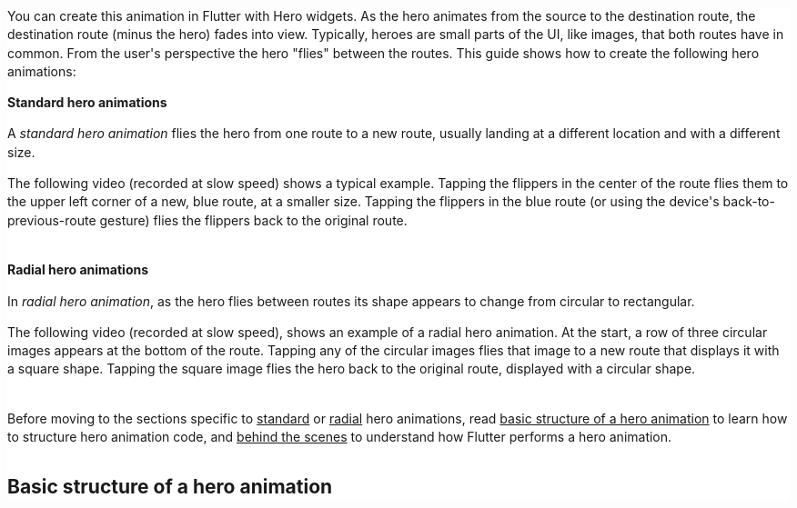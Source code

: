 You can create this animation in Flutter with Hero widgets.
As the hero animates from the source to the destination route,
the destination route (minus the hero) fades into view.
Typically, heroes are small parts of the UI, like images,
that both routes have in common. From the user's perspective
the hero "flies" between the routes. This guide shows how
to create the following hero animations:

**Standard hero animations**<br>

A _standard hero animation_ flies the hero from one route to a new route,
usually landing at a different location and with a different size.

The following video (recorded at slow speed) shows a typical example.
Tapping the flippers in the center of the route flies them to the
upper left corner of a new, blue route, at a smaller size.
Tapping the flippers in the blue route (or using the device's
back-to-previous-route gesture) flies the flippers back to
the original route.

<div class="embedded-video-wrapper">
  <iframe class="embedded-video-wrapper__frame"
    src="{{site.youtube-site}}/embed/CEcFnqRDfgw?rel=0"
    frameborder="0" allowfullscreen>
  </iframe>
</div>

<br>**Radial hero animations**<br>

In _radial hero animation_, as the hero flies between routes
its shape appears to change from circular to rectangular.

The following video (recorded at slow speed),
shows an example of a radial hero animation. At the start, a
row of three circular images appears at the bottom of the route.
Tapping any of the circular images flies that image to a new route
that displays it with a square shape.
Tapping the square image flies the hero back to
the original route, displayed with a circular shape.

<div class="embedded-video-wrapper">
  <iframe class="embedded-video-wrapper__frame"
    src="{{site.youtube-site}}/embed/LWKENpwDKiM?rel=0"
    frameborder="0" allowfullscreen>
  </iframe>
</div>

<br>Before moving to the sections specific to
[standard](#standard-hero-animations)
or [radial](#radial-hero-animations) hero animations,
read [basic structure of a hero animation](#basic-structure)
to learn how to structure hero animation code,
and [behind the scenes](#behind-the-scenes) to understand
how Flutter performs a hero animation.

<a name="basic-structure"></a>
## Basic structure of a hero animation
